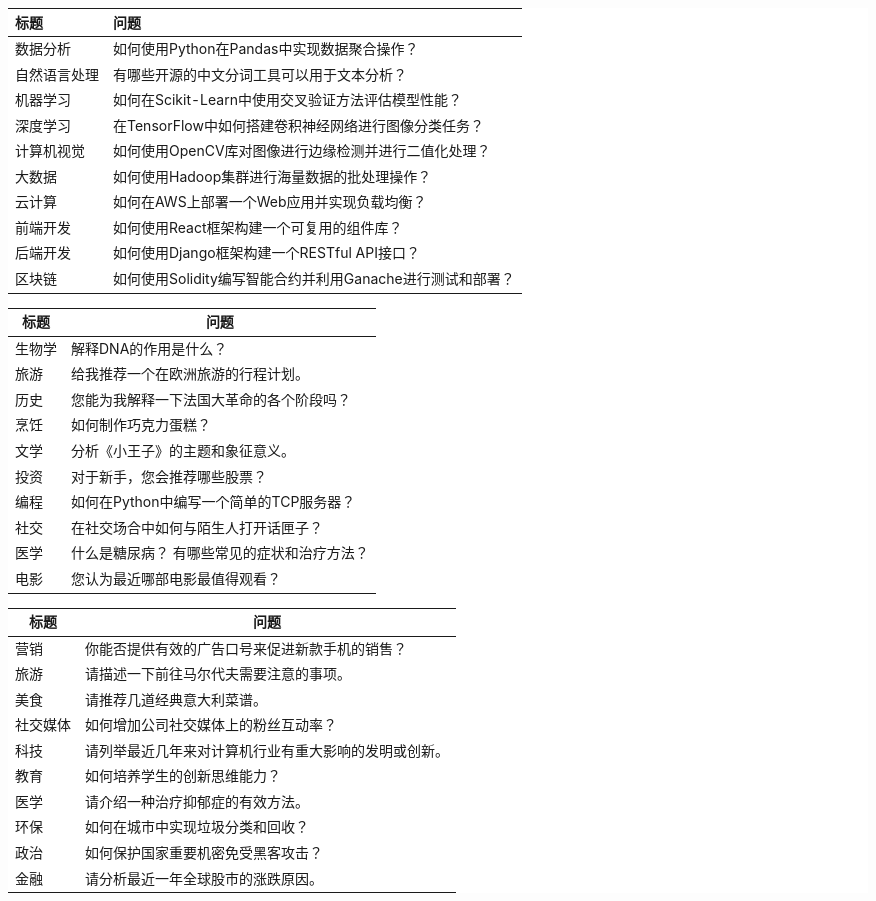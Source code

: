 |           标题          |                   问题                  |
|:-----------------------|:-----------------------------------------|
|数据分析|如何使用Python在Pandas中实现数据聚合操作？|
|自然语言处理|有哪些开源的中文分词工具可以用于文本分析？|
|机器学习|如何在Scikit-Learn中使用交叉验证方法评估模型性能？|
|深度学习|在TensorFlow中如何搭建卷积神经网络进行图像分类任务？|
|计算机视觉|如何使用OpenCV库对图像进行边缘检测并进行二值化处理？|
|大数据|如何使用Hadoop集群进行海量数据的批处理操作？|
|云计算|如何在AWS上部署一个Web应用并实现负载均衡？|
|前端开发|如何使用React框架构建一个可复用的组件库？|
|后端开发|如何使用Django框架构建一个RESTful API接口？|
|区块链|如何使用Solidity编写智能合约并利用Ganache进行测试和部署？|

| 标题 | 问题 |
| --- | --- |
| 生物学 | 解释DNA的作用是什么？ |
| 旅游 | 给我推荐一个在欧洲旅游的行程计划。|
| 历史 | 您能为我解释一下法国大革命的各个阶段吗？|
| 烹饪 | 如何制作巧克力蛋糕？|
| 文学 | 分析《小王子》的主题和象征意义。|
| 投资 | 对于新手，您会推荐哪些股票？|
| 编程 | 如何在Python中编写一个简单的TCP服务器？|
| 社交 | 在社交场合中如何与陌生人打开话匣子？|
| 医学 | 什么是糖尿病？ 有哪些常见的症状和治疗方法？|
| 电影 | 您认为最近哪部电影最值得观看？|

| 标题 | 问题 |
| --- | --- |
| 营销 | 你能否提供有效的广告口号来促进新款手机的销售？ |
| 旅游 | 请描述一下前往马尔代夫需要注意的事项。 |
| 美食 | 请推荐几道经典意大利菜谱。 |
| 社交媒体 | 如何增加公司社交媒体上的粉丝互动率？ |
| 科技 | 请列举最近几年来对计算机行业有重大影响的发明或创新。 |
| 教育 | 如何培养学生的创新思维能力？ |
| 医学 | 请介绍一种治疗抑郁症的有效方法。 |
| 环保 | 如何在城市中实现垃圾分类和回收？ |
| 政治 | 如何保护国家重要机密免受黑客攻击？ |
| 金融 | 请分析最近一年全球股市的涨跌原因。 |
